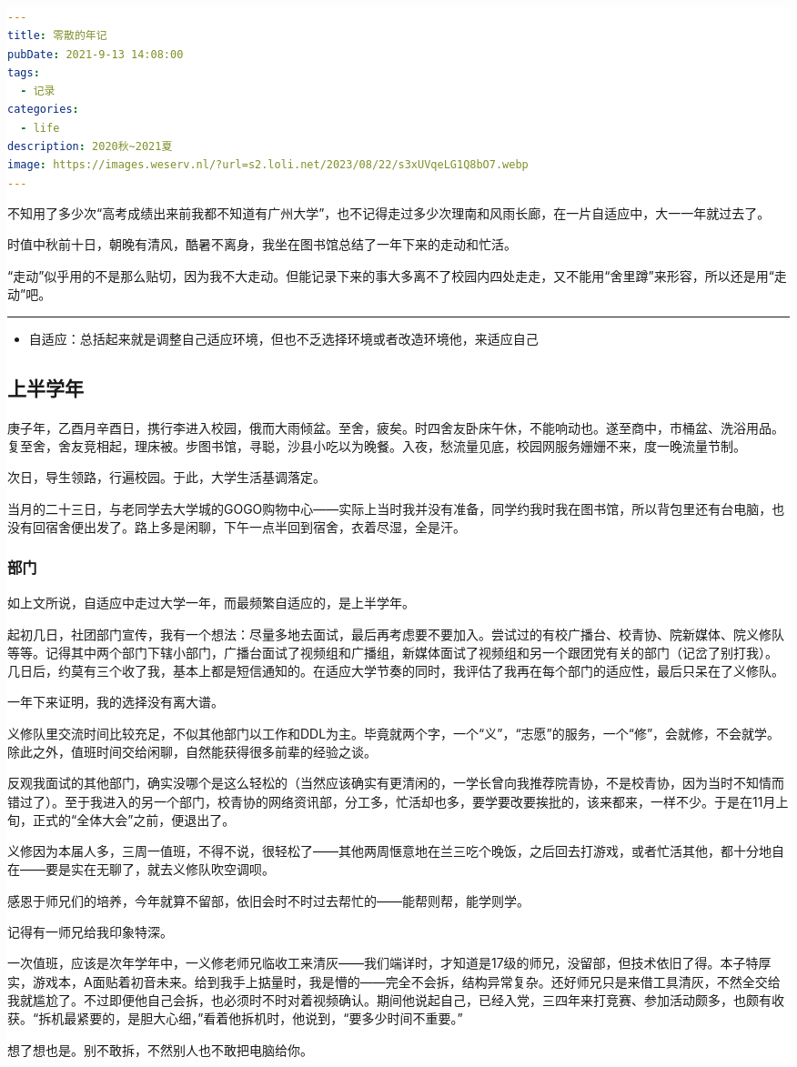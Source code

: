 ```yaml
---
title: 零散的年记
pubDate: 2021-9-13 14:08:00
tags:
  - 记录
categories:
  - life
description: 2020秋~2021夏
image: https://images.weserv.nl/?url=s2.loli.net/2023/08/22/s3xUVqeLG1Q8bO7.webp
---
```




不知用了多少次“高考成绩出来前我都不知道有广州大学”，也不记得走过多少次理南和风雨长廊，在一片自适应中，大一一年就过去了。

时值中秋前十日，朝晚有清风，酷暑不离身，我坐在图书馆总结了一年下来的走动和忙活。

“走动”似乎用的不是那么贴切，因为我不大走动。但能记录下来的事大多离不了校园内四处走走，又不能用“舍里蹲”来形容，所以还是用“走动”吧。

------

- 自适应：总括起来就是调整自己适应环境，但也不乏选择环境或者改造环境他，来适应自己

## 上半学年

庚子年，乙酉月辛酉日，携行李进入校园，俄而大雨倾盆。至舍，疲矣。时四舍友卧床午休，不能响动也。遂至商中，市桶盆、洗浴用品。复至舍，舍友竞相起，理床被。步图书馆，寻聪，沙县小吃以为晚餐。入夜，愁流量见底，校园网服务姗姗不来，度一晚流量节制。

次日，导生领路，行遍校园。于此，大学生活基调落定。

当月的二十三日，与老同学去大学城的GOGO购物中心——实际上当时我并没有准备，同学约我时我在图书馆，所以背包里还有台电脑，也没有回宿舍便出发了。路上多是闲聊，下午一点半回到宿舍，衣着尽湿，全是汗。

### 部门

如上文所说，自适应中走过大学一年，而最频繁自适应的，是上半学年。

起初几日，社团部门宣传，我有一个想法：尽量多地去面试，最后再考虑要不要加入。尝试过的有校广播台、校青协、院新媒体、院义修队等等。记得其中两个部门下辖小部门，广播台面试了视频组和广播组，新媒体面试了视频组和另一个跟团党有关的部门（记岔了别打我）。几日后，约莫有三个收了我，基本上都是短信通知的。在适应大学节奏的同时，我评估了我再在每个部门的适应性，最后只呆在了义修队。

一年下来证明，我的选择没有离大谱。

义修队里交流时间比较充足，不似其他部门以工作和DDL为主。毕竟就两个字，一个“义”，“志愿”的服务，一个“修”，会就修，不会就学。除此之外，值班时间交给闲聊，自然能获得很多前辈的经验之谈。

反观我面试的其他部门，确实没哪个是这么轻松的（当然应该确实有更清闲的，一学长曾向我推荐院青协，不是校青协，因为当时不知情而错过了）。至于我进入的另一个部门，校青协的网络资讯部，分工多，忙活却也多，要学要改要挨批的，该来都来，一样不少。于是在11月上旬，正式的“全体大会”之前，便退出了。

义修因为本届人多，三周一值班，不得不说，很轻松了——其他两周惬意地在兰三吃个晚饭，之后回去打游戏，或者忙活其他，都十分地自在——要是实在无聊了，就去义修队吹空调呗。

感恩于师兄们的培养，今年就算不留部，依旧会时不时过去帮忙的——能帮则帮，能学则学。

记得有一师兄给我印象特深。

一次值班，应该是次年学年中，一义修老师兄临收工来清灰——我们端详时，才知道是17级的师兄，没留部，但技术依旧了得。本子特厚实，游戏本，A面贴着初音未来。给到我手上掂量时，我是懵的——完全不会拆，结构异常复杂。还好师兄只是来借工具清灰，不然全交给我就尴尬了。不过即便他自己会拆，也必须时不时对着视频确认。期间他说起自己，已经入党，三四年来打竞赛、参加活动颇多，也颇有收获。“拆机最紧要的，是胆大心细，”看着他拆机时，他说到，“要多少时间不重要。”

想了想也是。别不敢拆，不然别人也不敢把电脑给你。
